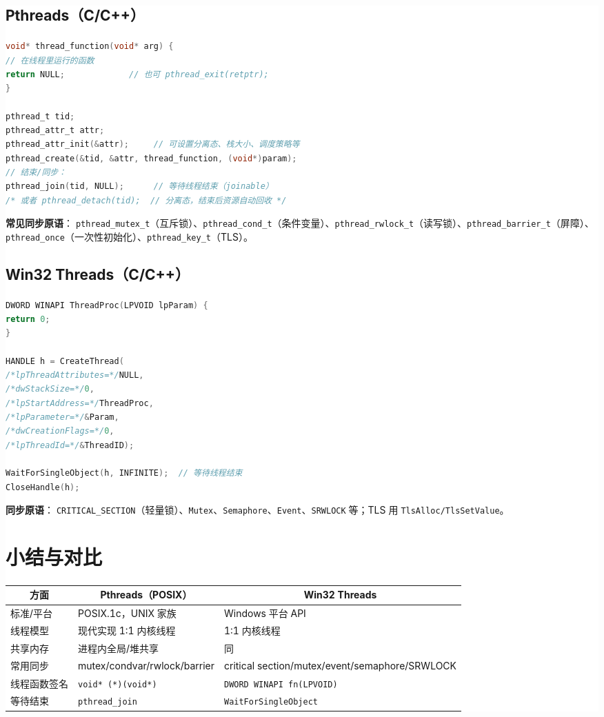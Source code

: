 ## Pthreads（C/C++）

```c
void* thread_function(void* arg) {
// 在线程里运行的函数
return NULL;             // 也可 pthread_exit(retptr);
}

pthread_t tid;
pthread_attr_t attr;
pthread_attr_init(&attr);     // 可设置分离态、栈大小、调度策略等
pthread_create(&tid, &attr, thread_function, (void*)param);
// 结束/同步：
pthread_join(tid, NULL);      // 等待线程结束（joinable）
/* 或者 pthread_detach(tid);  // 分离态，结束后资源自动回收 */
```

**常见同步原语**：
`pthread_mutex_t`（互斥锁）、`pthread_cond_t`（条件变量）、`pthread_rwlock_t`（读写锁）、`pthread_barrier_t`（屏障）、`pthread_once`（一次性初始化）、`pthread_key_t`（TLS）。

## Win32 Threads（C/C++）

```c
DWORD WINAPI ThreadProc(LPVOID lpParam) {
return 0;
}

HANDLE h = CreateThread(
/*lpThreadAttributes=*/NULL,
/*dwStackSize=*/0,
/*lpStartAddress=*/ThreadProc,
/*lpParameter=*/&Param,
/*dwCreationFlags=*/0,
/*lpThreadId=*/&ThreadID);

WaitForSingleObject(h, INFINITE);  // 等待线程结束
CloseHandle(h);
```

**同步原语**：
`CRITICAL_SECTION`（轻量锁）、`Mutex`、`Semaphore`、`Event`、`SRWLOCK` 等；TLS 用 `TlsAlloc/TlsSetValue`。

# 小结与对比

| 方面     | Pthreads（POSIX）              | Win32 Threads                                  |
| ------ | ---------------------------- | ---------------------------------------------- |
| 标准/平台  | POSIX.1c，UNIX 家族             | Windows 平台 API                                 |
| 线程模型   | 现代实现 1:1 内核线程                | 1:1 内核线程                                       |
| 共享内存   | 进程内全局/堆共享                    | 同                                              |
| 常用同步   | mutex/condvar/rwlock/barrier | critical section/mutex/event/semaphore/SRWLOCK |
| 线程函数签名 | `void* (*)(void*)`           | `DWORD WINAPI fn(LPVOID)`                      |
| 等待结束   | `pthread_join`               | `WaitForSingleObject`                          |
